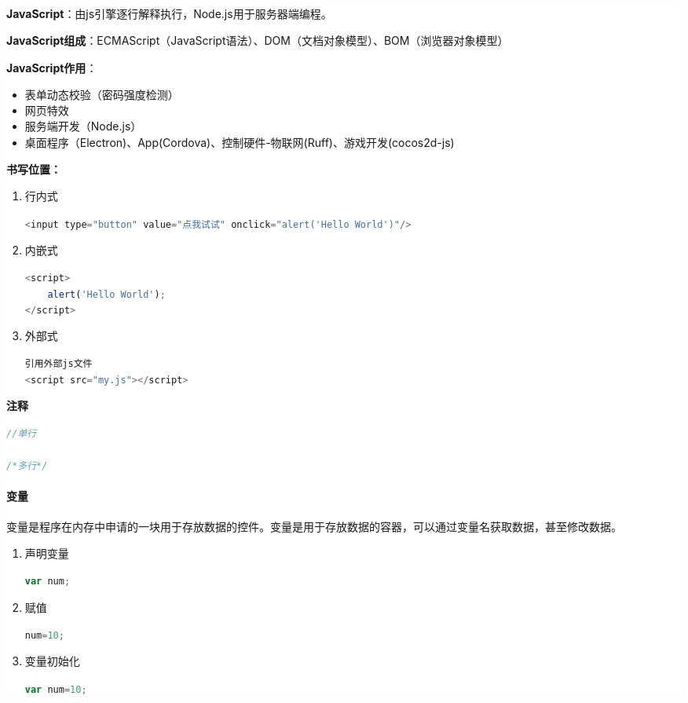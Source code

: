 **JavaScript**：由js引擎逐行解释执行，Node.js用于服务器端编程。

**JavaScript组成**：ECMAScript（JavaScript语法）、DOM（文档对象模型）、BOM（浏览器对象模型）

**JavaScript作用**：

- 表单动态校验（密码强度检测）
- 网页特效
- 服务端开发（Node.js）
- 桌面程序（Electron)、App(Cordova)、控制硬件-物联网(Ruff)、游戏开发(cocos2d-js)

**书写位置：**

1. 行内式

   ```js
   <input type="button" value="点我试试" onclick="alert('Hello World')"/>
   ```

2. 内嵌式

   ```js
   <script>
       alert('Hello World');
   </script>
   ```

3. 外部式

   ```js
   引用外部js文件
   <script src="my.js"></script>
   ```

**注释**

```js
//单行

/*多行*/
```

#### 变量

变量是程序在内存中申请的一块用于存放数据的控件。变量是用于存放数据的容器，可以通过变量名获取数据，甚至修改数据。

1. 声明变量

   ```js
   var num;
   ```

2. 赋值

   ```js
   num=10;
   ```

3. 变量初始化

   ```js
   var num=10;
   ```

